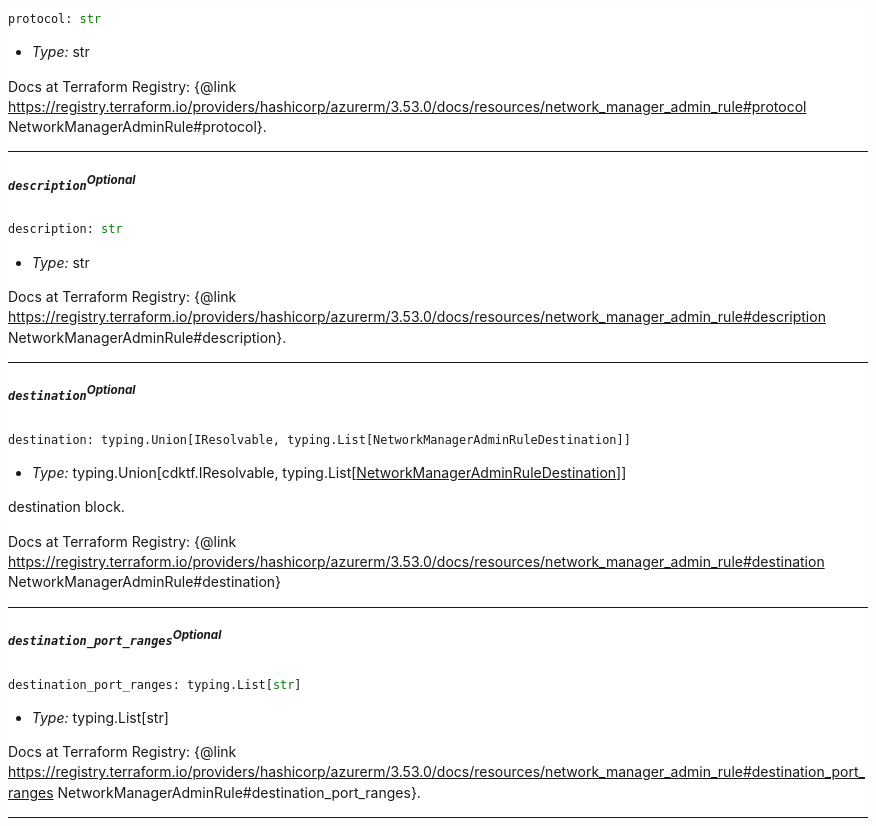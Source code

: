 ```python
protocol: str
```

- *Type:* str

Docs at Terraform Registry: {@link https://registry.terraform.io/providers/hashicorp/azurerm/3.53.0/docs/resources/network_manager_admin_rule#protocol NetworkManagerAdminRule#protocol}.

---

##### `description`<sup>Optional</sup> <a name="description" id="@cdktf/provider-azurerm.networkManagerAdminRule.NetworkManagerAdminRuleConfig.property.description"></a>

```python
description: str
```

- *Type:* str

Docs at Terraform Registry: {@link https://registry.terraform.io/providers/hashicorp/azurerm/3.53.0/docs/resources/network_manager_admin_rule#description NetworkManagerAdminRule#description}.

---

##### `destination`<sup>Optional</sup> <a name="destination" id="@cdktf/provider-azurerm.networkManagerAdminRule.NetworkManagerAdminRuleConfig.property.destination"></a>

```python
destination: typing.Union[IResolvable, typing.List[NetworkManagerAdminRuleDestination]]
```

- *Type:* typing.Union[cdktf.IResolvable, typing.List[<a href="#@cdktf/provider-azurerm.networkManagerAdminRule.NetworkManagerAdminRuleDestination">NetworkManagerAdminRuleDestination</a>]]

destination block.

Docs at Terraform Registry: {@link https://registry.terraform.io/providers/hashicorp/azurerm/3.53.0/docs/resources/network_manager_admin_rule#destination NetworkManagerAdminRule#destination}

---

##### `destination_port_ranges`<sup>Optional</sup> <a name="destination_port_ranges" id="@cdktf/provider-azurerm.networkManagerAdminRule.NetworkManagerAdminRuleConfig.property.destinationPortRanges"></a>

```python
destination_port_ranges: typing.List[str]
```

- *Type:* typing.List[str]

Docs at Terraform Registry: {@link https://registry.terraform.io/providers/hashicorp/azurerm/3.53.0/docs/resources/network_manager_admin_rule#destination_port_ranges NetworkManagerAdminRule#destination_port_ranges}.

---
